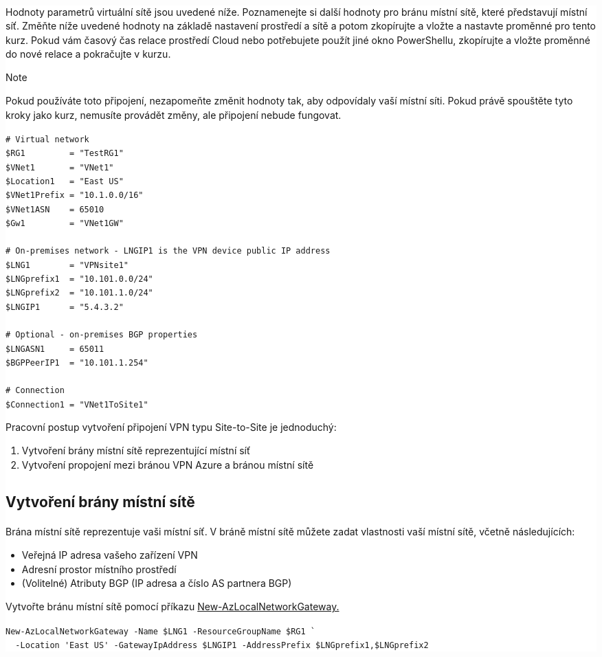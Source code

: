 Hodnoty parametrů virtuální sítě jsou uvedené níže. Poznamenejte si další hodnoty pro bránu místní sítě, které představují místní síť. Změňte níže uvedené hodnoty na základě nastavení prostředí a sítě a potom zkopírujte a vložte a nastavte proměnné pro tento kurz. Pokud vám časový čas relace prostředí Cloud nebo potřebujete použít jiné okno PowerShellu, zkopírujte a vložte proměnné do nové relace a pokračujte v kurzu.

>[!NOTE]
> Pokud používáte toto připojení, nezapomeňte změnit hodnoty tak, aby odpovídaly vaší místní síti. Pokud právě spouštěte tyto kroky jako kurz, nemusíte provádět změny, ale připojení nebude fungovat.
>

```azurepowershell-interactive
# Virtual network
$RG1         = "TestRG1"
$VNet1       = "VNet1"
$Location1   = "East US"
$VNet1Prefix = "10.1.0.0/16"
$VNet1ASN    = 65010
$Gw1         = "VNet1GW"

# On-premises network - LNGIP1 is the VPN device public IP address
$LNG1        = "VPNsite1"
$LNGprefix1  = "10.101.0.0/24"
$LNGprefix2  = "10.101.1.0/24"
$LNGIP1      = "5.4.3.2"

# Optional - on-premises BGP properties
$LNGASN1     = 65011
$BGPPeerIP1  = "10.101.1.254"

# Connection
$Connection1 = "VNet1ToSite1"
```

Pracovní postup vytvoření připojení VPN typu Site-to-Site je jednoduchý:

1. Vytvoření brány místní sítě reprezentující místní síť
2. Vytvoření propojení mezi bránou VPN Azure a bránou místní sítě

## <a name="create-a-local-network-gateway"></a>Vytvoření brány místní sítě

Brána místní sítě reprezentuje vaši místní síť. V bráně místní sítě můžete zadat vlastnosti vaší místní sítě, včetně následujících:

* Veřejná IP adresa vašeho zařízení VPN
* Adresní prostor místního prostředí
* (Volitelné) Atributy BGP (IP adresa a číslo AS partnera BGP)

Vytvořte bránu místní sítě pomocí příkazu [New-AzLocalNetworkGateway.](https://docs.microsoft.com/powershell/module/az.network/new-azlocalnetworkgateway)

```azurepowershell-interactive
New-AzLocalNetworkGateway -Name $LNG1 -ResourceGroupName $RG1 `
  -Location 'East US' -GatewayIpAddress $LNGIP1 -AddressPrefix $LNGprefix1,$LNGprefix2
```
